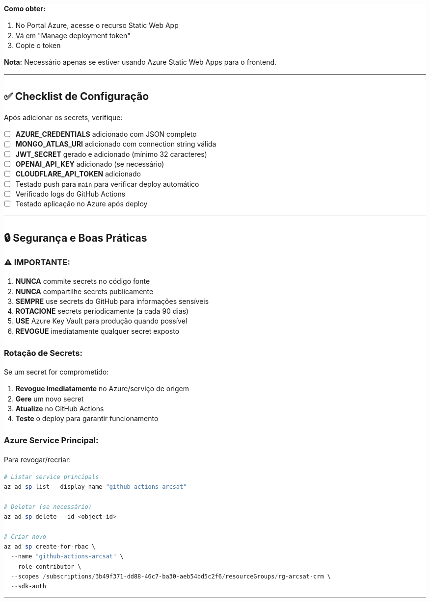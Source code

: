 **Como obter:**
1. No Portal Azure, acesse o recurso Static Web App
2. Vá em "Manage deployment token"
3. Copie o token

**Nota:** Necessário apenas se estiver usando Azure Static Web Apps para o frontend.

---

## ✅ Checklist de Configuração

Após adicionar os secrets, verifique:

- [ ] **AZURE_CREDENTIALS** adicionado com JSON completo
- [ ] **MONGO_ATLAS_URI** adicionado com connection string válida
- [ ] **JWT_SECRET** gerado e adicionado (mínimo 32 caracteres)
- [ ] **OPENAI_API_KEY** adicionado (se necessário)
- [ ] **CLOUDFLARE_API_TOKEN** adicionado
- [ ] Testado push para `main` para verificar deploy automático
- [ ] Verificado logs do GitHub Actions
- [ ] Testado aplicação no Azure após deploy

---

## 🔒 Segurança e Boas Práticas

### ⚠️ IMPORTANTE:

1. **NUNCA** commite secrets no código fonte
2. **NUNCA** compartilhe secrets publicamente
3. **SEMPRE** use secrets do GitHub para informações sensíveis
4. **ROTACIONE** secrets periodicamente (a cada 90 dias)
5. **USE** Azure Key Vault para produção quando possível
6. **REVOGUE** imediatamente qualquer secret exposto

### Rotação de Secrets:

Se um secret for comprometido:

1. **Revogue imediatamente** no Azure/serviço de origem
2. **Gere** um novo secret
3. **Atualize** no GitHub Actions
4. **Teste** o deploy para garantir funcionamento

### Azure Service Principal:

Para revogar/recriar:
```powershell
# Listar service principals
az ad sp list --display-name "github-actions-arcsat"

# Deletar (se necessário)
az ad sp delete --id <object-id>

# Criar novo
az ad sp create-for-rbac \
  --name "github-actions-arcsat" \
  --role contributor \
  --scopes /subscriptions/3b49f371-dd88-46c7-ba30-aeb54bd5c2f6/resourceGroups/rg-arcsat-crm \
  --sdk-auth
```

---